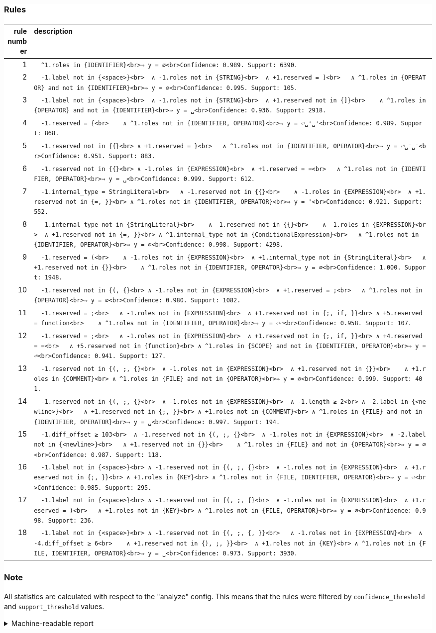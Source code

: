 ### Rules

| rule number | description |
|----:|:-----|
| 1 | `  ^1.roles in {IDENTIFIER}<br>⇒ y = ∅<br>Confidence: 0.989. Support: 6390.` |
| 2 | `  -1.label not in {<space>}<br>	∧ -1.roles not in {STRING}<br>	∧ +1.reserved = ]<br>	∧ ^1.roles in {OPERATOR} and not in {IDENTIFIER}<br>⇒ y = ∅<br>Confidence: 0.995. Support: 105.` |
| 3 | `  -1.label not in {<space>}<br>	∧ -1.roles not in {STRING}<br>	∧ +1.reserved not in {]}<br>	∧ ^1.roles in {OPERATOR} and not in {IDENTIFIER}<br>⇒ y = ␣<br>Confidence: 0.936. Support: 2918.` |
| 4 | `  -1.reserved = {<br>	∧ ^1.roles not in {IDENTIFIER, OPERATOR}<br>⇒ y = ⏎␣⁺␣⁺<br>Confidence: 0.989. Support: 868.` |
| 5 | `  -1.reserved not in {{}<br>	∧ +1.reserved = }<br>	∧ ^1.roles not in {IDENTIFIER, OPERATOR}<br>⇒ y = ⏎␣⁻␣⁻<br>Confidence: 0.951. Support: 883.` |
| 6 | `  -1.reserved not in {{}<br>	∧ -1.roles in {EXPRESSION}<br>	∧ +1.reserved = =<br>	∧ ^1.roles not in {IDENTIFIER, OPERATOR}<br>⇒ y = ␣<br>Confidence: 0.999. Support: 612.` |
| 7 | `  -1.internal_type = StringLiteral<br>	∧ -1.reserved not in {{}<br>	∧ -1.roles in {EXPRESSION}<br>	∧ +1.reserved not in {=, }}<br>	∧ ^1.roles not in {IDENTIFIER, OPERATOR}<br>⇒ y = '<br>Confidence: 0.921. Support: 552.` |
| 8 | `  -1.internal_type not in {StringLiteral}<br>	∧ -1.reserved not in {{}<br>	∧ -1.roles in {EXPRESSION}<br>	∧ +1.reserved not in {=, }}<br>	∧ ^1.internal_type not in {ConditionalExpression}<br>	∧ ^1.roles not in {IDENTIFIER, OPERATOR}<br>⇒ y = ∅<br>Confidence: 0.998. Support: 4298.` |
| 9 | `  -1.reserved = (<br>	∧ -1.roles not in {EXPRESSION}<br>	∧ +1.internal_type not in {StringLiteral}<br>	∧ +1.reserved not in {}}<br>	∧ ^1.roles not in {IDENTIFIER, OPERATOR}<br>⇒ y = ∅<br>Confidence: 1.000. Support: 1948.` |
| 10 | `  -1.reserved not in {(, {}<br>	∧ -1.roles not in {EXPRESSION}<br>	∧ +1.reserved = ;<br>	∧ ^1.roles not in {OPERATOR}<br>⇒ y = ∅<br>Confidence: 0.980. Support: 1082.` |
| 11 | `  -1.reserved = ;<br>	∧ -1.roles not in {EXPRESSION}<br>	∧ +1.reserved not in {;, if, }}<br>	∧ +5.reserved = function<br>	∧ ^1.roles not in {IDENTIFIER, OPERATOR}<br>⇒ y = ⏎⏎<br>Confidence: 0.958. Support: 107.` |
| 12 | `  -1.reserved = ;<br>	∧ -1.roles not in {EXPRESSION}<br>	∧ +1.reserved not in {;, if, }}<br>	∧ +4.reserved = =<br>	∧ +5.reserved not in {function}<br>	∧ ^1.roles in {SCOPE} and not in {IDENTIFIER, OPERATOR}<br>⇒ y = ⏎<br>Confidence: 0.941. Support: 127.` |
| 13 | `  -1.reserved not in {(, ;, {}<br>	∧ -1.roles not in {EXPRESSION}<br>	∧ +1.reserved not in {}}<br>	∧ +1.roles in {COMMENT}<br>	∧ ^1.roles in {FILE} and not in {OPERATOR}<br>⇒ y = ∅<br>Confidence: 0.999. Support: 401.` |
| 14 | `  -1.reserved not in {(, ;, {}<br>	∧ -1.roles not in {EXPRESSION}<br>	∧ -1.length ≥ 2<br>	∧ -2.label in {<newline>}<br>	∧ +1.reserved not in {;, }}<br>	∧ +1.roles not in {COMMENT}<br>	∧ ^1.roles in {FILE} and not in {IDENTIFIER, OPERATOR}<br>⇒ y = ␣<br>Confidence: 0.997. Support: 194.` |
| 15 | `  -1.diff_offset ≥ 103<br>	∧ -1.reserved not in {(, ;, {}<br>	∧ -1.roles not in {EXPRESSION}<br>	∧ -2.label not in {<newline>}<br>	∧ +1.reserved not in {}}<br>	∧ ^1.roles in {FILE} and not in {OPERATOR}<br>⇒ y = ∅<br>Confidence: 0.987. Support: 118.` |
| 16 | `  -1.label not in {<space>}<br>	∧ -1.reserved not in {(, ;, {}<br>	∧ -1.roles not in {EXPRESSION}<br>	∧ +1.reserved not in {;, }}<br>	∧ +1.roles in {KEY}<br>	∧ ^1.roles not in {FILE, IDENTIFIER, OPERATOR}<br>⇒ y = ⏎<br>Confidence: 0.985. Support: 295.` |
| 17 | `  -1.label not in {<space>}<br>	∧ -1.reserved not in {(, ;, {}<br>	∧ -1.roles not in {EXPRESSION}<br>	∧ +1.reserved = )<br>	∧ +1.roles not in {KEY}<br>	∧ ^1.roles not in {FILE, OPERATOR}<br>⇒ y = ∅<br>Confidence: 0.998. Support: 236.` |
| 18 | `  -1.label not in {<space>}<br>	∧ -1.reserved not in {(, ;, {, }}<br>	∧ -1.roles not in {EXPRESSION}<br>	∧ -4.diff_offset ≥ 6<br>	∧ +1.reserved not in {), ;, }}<br>	∧ +1.roles not in {KEY}<br>	∧ ^1.roles not in {FILE, IDENTIFIER, OPERATOR}<br>⇒ y = ␣<br>Confidence: 0.973. Support: 3930.` |

### Note
All statistics are calculated with respect to the "analyze" config. This means that the rules were filtered by
`confidence_threshold` and `support_threshold` values.

<details><summary>Machine-readable report</summary></details>
